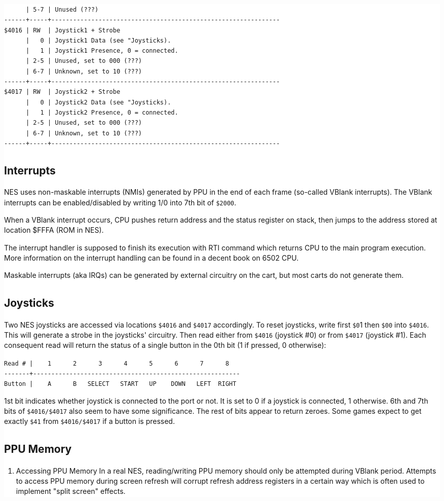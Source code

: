 ```
      | 5-7 | Unused (???)
------+-----+---------------------------------------------------------------
$4016 | RW  | Joystick1 + Strobe
      |   0 | Joystick1 Data (see "Joysticks).
      |   1 | Joystick1 Presence, 0 = connected.
      | 2-5 | Unused, set to 000 (???)
      | 6-7 | Unknown, set to 10 (???)
------+-----+---------------------------------------------------------------
$4017 | RW  | Joystick2 + Strobe
      |   0 | Joystick2 Data (see "Joysticks).
      |   1 | Joystick2 Presence, 0 = connected.
      | 2-5 | Unused, set to 000 (???)
      | 6-7 | Unknown, set to 10 (???)
------+-----+---------------------------------------------------------------
```
## Interrupts
NES uses non-maskable interrupts (NMIs) generated by PPU in the end of each frame (so-called VBlank interrupts). The VBlank interrupts can be enabled/disabled by writing 1/0 into 7th bit of `$2000`.

When a VBlank interrupt occurs, CPU pushes return address and the status register on stack, then jumps to the address stored at location $FFFA (ROM in NES).

The interrupt handler is supposed to finish its execution with RTI command which returns CPU to the main program execution. More information on the interrupt handling can be found in a decent book on 6502 CPU.

Maskable interrupts (aka IRQs) can be generated by external circuitry on the cart, but most carts do not generate them.

## Joysticks
Two NES joysticks are accessed via locations `$4016` and `$4017` accordingly. To reset joysticks, write first `$0`1 then `$00` into `$4016`. This will generate a strobe in the joysticks' circuitry. Then read either from `$4016` (joystick #0) or from `$4017` (joystick #1).
Each consequent read will return the status of a single button in the 0th bit (1 if pressed, 0 otherwise):
```
Read # |    1      2      3      4      5      6      7      8
-------+---------------------------------------------------------
Button |    A      B   SELECT   START   UP    DOWN   LEFT  RIGHT
```
1st bit indicates whether joystick is connected to the port or not. It is set to 0 if a joystick is connected, 1 otherwise. 6th and 7th bits of `$4016/$4017` also seem to have some significance. The rest of bits appear to return zeroes.
Some games expect to get exactly `$41` from `$4016/$4017` if a button is pressed.

## PPU Memory
1. Accessing PPU Memory
	In a real NES, reading/writing PPU memory should only be attempted during VBlank period. Attempts to access PPU memory during screen refresh will corrupt refresh address registers in a certain way which is often used to implement "split screen" effects.
